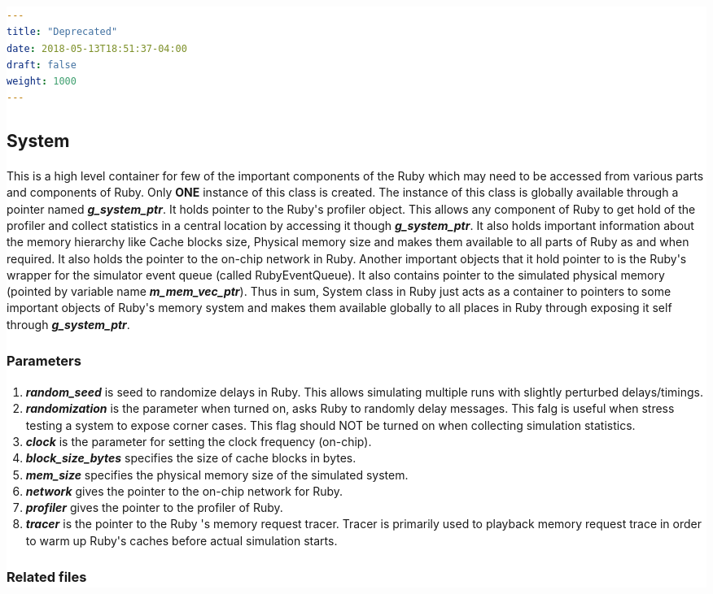 ```yaml
---
title: "Deprecated"
date: 2018-05-13T18:51:37-04:00
draft: false
weight: 1000
---
```



## System

This is a high level container for few of the important components of
the Ruby which may need to be accessed from various parts and components
of Ruby. Only **ONE** instance of this class is created. The instance of
this class is globally available through a pointer named
***g_system_ptr***. It holds pointer to the Ruby's profiler object.
This allows any component of Ruby to get hold of the profiler and
collect statistics in a central location by accessing it though
***g_system_ptr***. It also holds important information about the
memory hierarchy like Cache blocks size, Physical memory size and makes
them available to all parts of Ruby as and when required. It also holds
the pointer to the on-chip network in Ruby. Another important objects
that it hold pointer to is the Ruby's wrapper for the simulator event
queue (called RubyEventQueue). It also contains pointer to the simulated
physical memory (pointed by variable name ***m_mem_vec_ptr***). Thus
in sum, System class in Ruby just acts as a container to pointers to
some important objects of Ruby's memory system and makes them available
globally to all places in Ruby through exposing it self through
***g_system_ptr***.

### Parameters

1.  ***random_seed*** is seed to randomize delays in Ruby. This allows
    simulating multiple runs with slightly perturbed delays/timings.
2.  ***randomization*** is the parameter when turned on, asks Ruby to
    randomly delay messages. This falg is useful when stress testing a
    system to expose corner cases. This flag should NOT be turned on
    when collecting simulation statistics.
3.  ***clock*** is the parameter for setting the clock frequency
    (on-chip).
4.  ***block_size_bytes*** specifies the size of cache blocks in
    bytes.
5.  ***mem_size*** specifies the physical memory size of the simulated
    system.
6.  ***network*** gives the pointer to the on-chip network for Ruby.
7.  ***profiler*** gives the pointer to the profiler of Ruby.
8.  ***tracer*** is the pointer to the Ruby 's memory request tracer.
    Tracer is primarily used to playback memory request trace in order
    to warm up Ruby's caches before actual simulation starts.

### **Related files**
